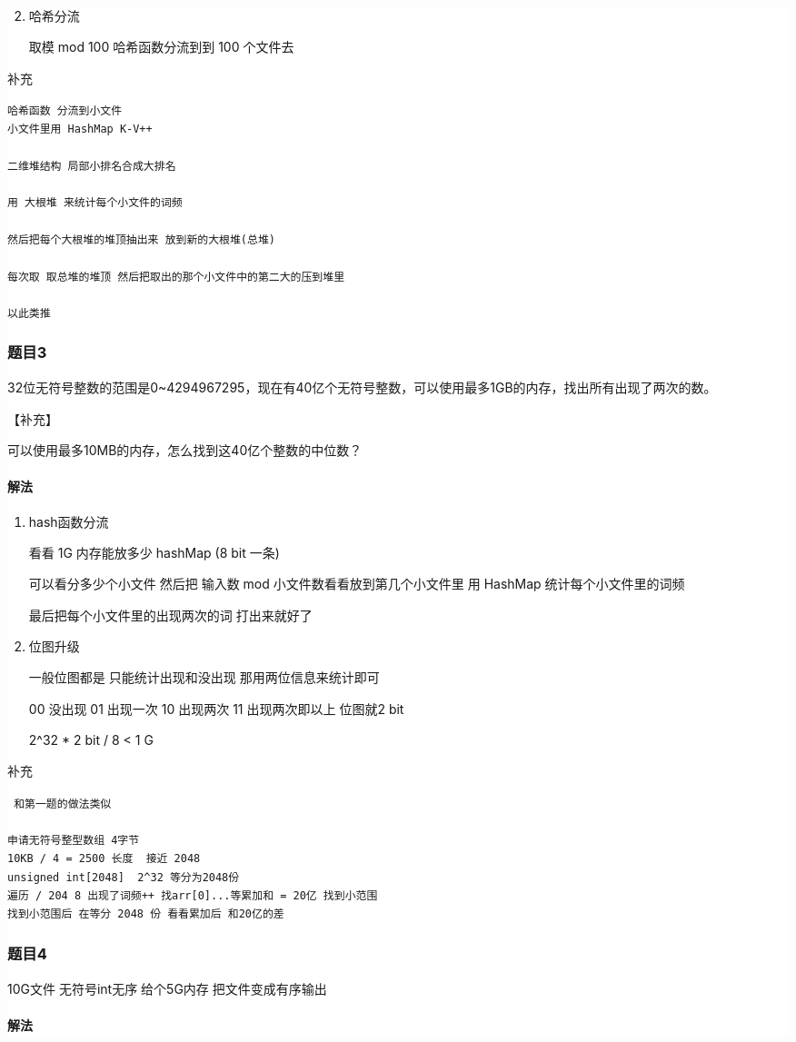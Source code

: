 2. 哈希分流

    取模  mod 100 哈希函数分流到到 100 个文件去

补充

    哈希函数 分流到小文件 
    小文件里用 HashMap K-V++ 

    二维堆结构 局部小排名合成大排名

    用 大根堆 来统计每个小文件的词频 

    然后把每个大根堆的堆顶抽出来 放到新的大根堆(总堆)

    每次取 取总堆的堆顶 然后把取出的那个小文件中的第二大的压到堆里

    以此类推


### 题目3 

32位无符号整数的范围是0~4294967295，现在有40亿个无符号整数，可以使用最多1GB的内存，找出所有出现了两次的数。

【补充】

可以使用最多10MB的内存，怎么找到这40亿个整数的中位数？

#### 解法

1. hash函数分流

    看看 1G 内存能放多少 hashMap (8 bit 一条)

    可以看分多少个小文件 然后把 输入数 mod 小文件数看看放到第几个小文件里 用 HashMap 统计每个小文件里的词频

    最后把每个小文件里的出现两次的词 打出来就好了

2. 位图升级

    一般位图都是 只能统计出现和没出现 那用两位信息来统计即可 
    
    00 没出现 01 出现一次 10 出现两次 11 出现两次即以上 位图就2 bit 

    2^32 * 2 bit / 8 < 1 G 

补充

     和第一题的做法类似 

    申请无符号整型数组 4字节
    10KB / 4 = 2500 长度  接近 2048
    unsigned int[2048]  2^32 等分为2048份 
    遍历 / 204 8 出现了词频++ 找arr[0]...等累加和 = 20亿 找到小范围 
    找到小范围后 在等分 2048 份 看看累加后 和20亿的差

### 题目4

10G文件 无符号int无序 给个5G内存 把文件变成有序输出

#### 解法 
